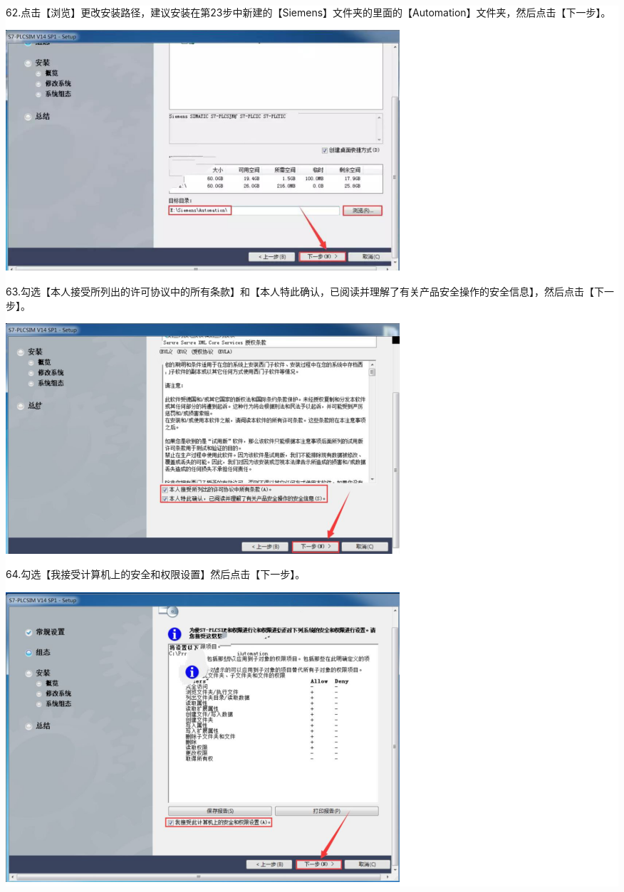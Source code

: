 62.点击【浏览】更改安装路径，建议安装在第23步中新建的【Siemens】文件夹的里面的【Automation】文件夹，然后点击【下一步】。

![img](Imag/format,png-164766044278760.png)

63.勾选【本人接受所列出的许可协议中的所有条款】和【本人特此确认，已阅读并理解了有关产品安全操作的安全信息】，然后点击【下一步】。

![img](Imag/format,png-164766044278761.png)

64.勾选【我接受计算机上的安全和权限设置】然后点击【下一步】。

![img](Imag/format,png-164766044278762.png)